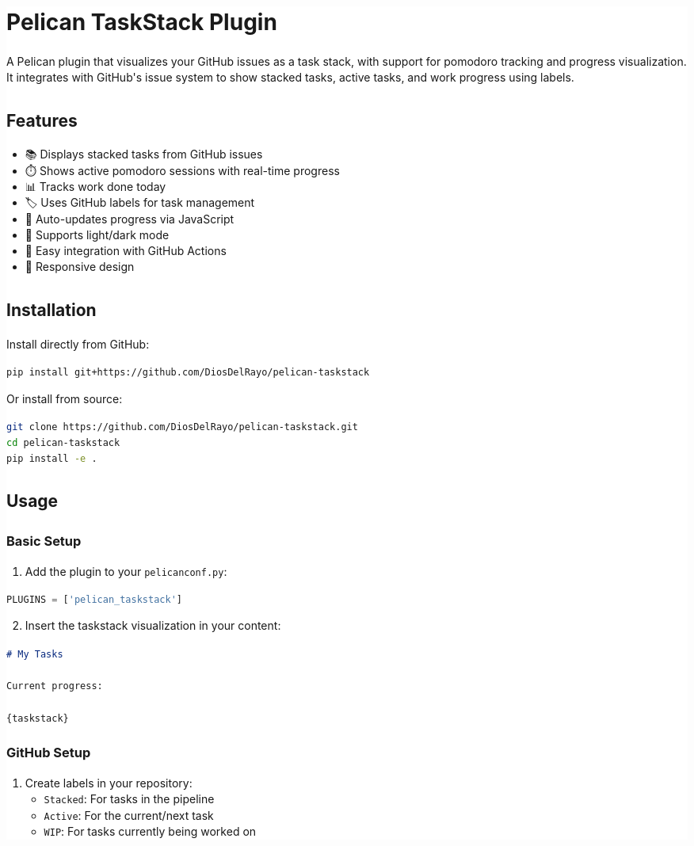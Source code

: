 # Pelican TaskStack Plugin

A Pelican plugin that visualizes your GitHub issues as a task stack, with support for pomodoro tracking and progress visualization. It integrates with GitHub's issue system to show stacked tasks, active tasks, and work progress using labels.

## Features

- 📚 Displays stacked tasks from GitHub issues
- ⏱️ Shows active pomodoro sessions with real-time progress
- 📊 Tracks work done today
- 🏷️ Uses GitHub labels for task management
- 🔄 Auto-updates progress via JavaScript
- 🌙 Supports light/dark mode
- 🔌 Easy integration with GitHub Actions
- 📱 Responsive design

## Installation

Install directly from GitHub:
```bash
pip install git+https://github.com/DiosDelRayo/pelican-taskstack
```

Or install from source:
```bash
git clone https://github.com/DiosDelRayo/pelican-taskstack.git
cd pelican-taskstack
pip install -e .
```

## Usage

### Basic Setup

1. Add the plugin to your `pelicanconf.py`:
```python
PLUGINS = ['pelican_taskstack']
```

2. Insert the taskstack visualization in your content:
```markdown
# My Tasks

Current progress:

{taskstack}
```

### GitHub Setup

1. Create labels in your repository:
   - `Stacked`: For tasks in the pipeline
   - `Active`: For the current/next task
   - `WIP`: For tasks currently being worked on

